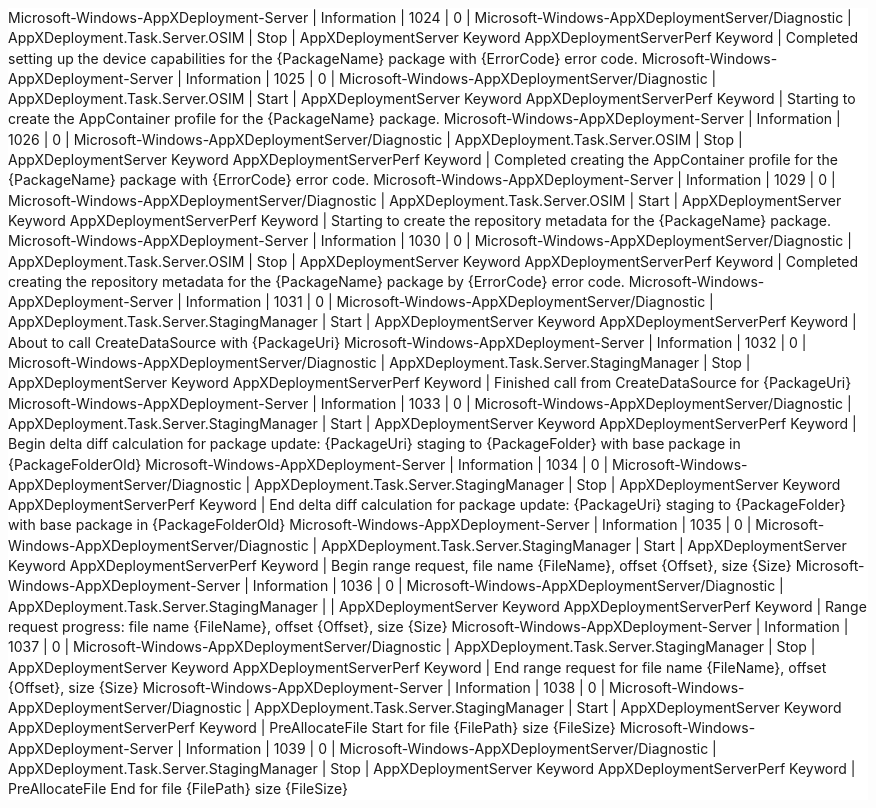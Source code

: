 Microsoft-Windows-AppXDeployment-Server  |  Information  |  1024      |  0        |  Microsoft-Windows-AppXDeploymentServer/Diagnostic   |  AppXDeployment.Task.Server.OSIM                                       |  Stop    |  AppXDeploymentServer Keyword AppXDeploymentServerPerf Keyword                    |  Completed setting up the device capabilities for the {PackageName} package with {ErrorCode} error code.
Microsoft-Windows-AppXDeployment-Server  |  Information  |  1025      |  0        |  Microsoft-Windows-AppXDeploymentServer/Diagnostic   |  AppXDeployment.Task.Server.OSIM                                       |  Start   |  AppXDeploymentServer Keyword AppXDeploymentServerPerf Keyword                    |  Starting to create the AppContainer profile for the {PackageName} package.
Microsoft-Windows-AppXDeployment-Server  |  Information  |  1026      |  0        |  Microsoft-Windows-AppXDeploymentServer/Diagnostic   |  AppXDeployment.Task.Server.OSIM                                       |  Stop    |  AppXDeploymentServer Keyword AppXDeploymentServerPerf Keyword                    |  Completed creating the AppContainer profile for the {PackageName} package with {ErrorCode} error code.
Microsoft-Windows-AppXDeployment-Server  |  Information  |  1029      |  0        |  Microsoft-Windows-AppXDeploymentServer/Diagnostic   |  AppXDeployment.Task.Server.OSIM                                       |  Start   |  AppXDeploymentServer Keyword AppXDeploymentServerPerf Keyword                    |  Starting to create the repository metadata for the {PackageName} package.
Microsoft-Windows-AppXDeployment-Server  |  Information  |  1030      |  0        |  Microsoft-Windows-AppXDeploymentServer/Diagnostic   |  AppXDeployment.Task.Server.OSIM                                       |  Stop    |  AppXDeploymentServer Keyword AppXDeploymentServerPerf Keyword                    |  Completed creating the repository metadata for the {PackageName} package by {ErrorCode} error code.
Microsoft-Windows-AppXDeployment-Server  |  Information  |  1031      |  0        |  Microsoft-Windows-AppXDeploymentServer/Diagnostic   |  AppXDeployment.Task.Server.StagingManager                             |  Start   |  AppXDeploymentServer Keyword AppXDeploymentServerPerf Keyword                    |  About to call CreateDataSource with {PackageUri}
Microsoft-Windows-AppXDeployment-Server  |  Information  |  1032      |  0        |  Microsoft-Windows-AppXDeploymentServer/Diagnostic   |  AppXDeployment.Task.Server.StagingManager                             |  Stop    |  AppXDeploymentServer Keyword AppXDeploymentServerPerf Keyword                    |  Finished call from CreateDataSource for {PackageUri}
Microsoft-Windows-AppXDeployment-Server  |  Information  |  1033      |  0        |  Microsoft-Windows-AppXDeploymentServer/Diagnostic   |  AppXDeployment.Task.Server.StagingManager                             |  Start   |  AppXDeploymentServer Keyword AppXDeploymentServerPerf Keyword                    |  Begin delta diff calculation for package update: {PackageUri} staging to {PackageFolder} with base package in {PackageFolderOld}
Microsoft-Windows-AppXDeployment-Server  |  Information  |  1034      |  0        |  Microsoft-Windows-AppXDeploymentServer/Diagnostic   |  AppXDeployment.Task.Server.StagingManager                             |  Stop    |  AppXDeploymentServer Keyword AppXDeploymentServerPerf Keyword                    |  End delta diff calculation for package update: {PackageUri} staging to {PackageFolder} with base package in {PackageFolderOld}
Microsoft-Windows-AppXDeployment-Server  |  Information  |  1035      |  0        |  Microsoft-Windows-AppXDeploymentServer/Diagnostic   |  AppXDeployment.Task.Server.StagingManager                             |  Start   |  AppXDeploymentServer Keyword AppXDeploymentServerPerf Keyword                    |  Begin range request, file name {FileName}, offset {Offset}, size {Size}
Microsoft-Windows-AppXDeployment-Server  |  Information  |  1036      |  0        |  Microsoft-Windows-AppXDeploymentServer/Diagnostic   |  AppXDeployment.Task.Server.StagingManager                             |          |  AppXDeploymentServer Keyword AppXDeploymentServerPerf Keyword                    |  Range request progress: file name {FileName}, offset {Offset}, size {Size}
Microsoft-Windows-AppXDeployment-Server  |  Information  |  1037      |  0        |  Microsoft-Windows-AppXDeploymentServer/Diagnostic   |  AppXDeployment.Task.Server.StagingManager                             |  Stop    |  AppXDeploymentServer Keyword AppXDeploymentServerPerf Keyword                    |  End range request for file name {FileName}, offset {Offset}, size {Size}
Microsoft-Windows-AppXDeployment-Server  |  Information  |  1038      |  0        |  Microsoft-Windows-AppXDeploymentServer/Diagnostic   |  AppXDeployment.Task.Server.StagingManager                             |  Start   |  AppXDeploymentServer Keyword AppXDeploymentServerPerf Keyword                    |  PreAllocateFile Start for file {FilePath} size {FileSize}
Microsoft-Windows-AppXDeployment-Server  |  Information  |  1039      |  0        |  Microsoft-Windows-AppXDeploymentServer/Diagnostic   |  AppXDeployment.Task.Server.StagingManager                             |  Stop    |  AppXDeploymentServer Keyword AppXDeploymentServerPerf Keyword                    |  PreAllocateFile End for file {FilePath} size {FileSize}